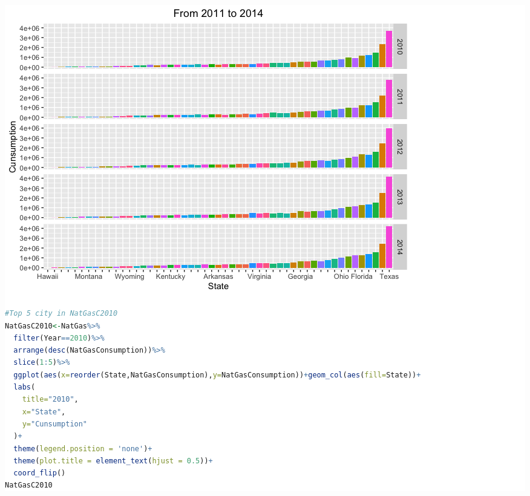 ![](Eda_Final_NatGas_Peter_files/figure-gfm/unnamed-chunk-7-1.png)

``` r
#Top 5 city in NatGasC2010
NatGasC2010<-NatGas%>%
  filter(Year==2010)%>%
  arrange(desc(NatGasConsumption))%>%
  slice(1:5)%>%
  ggplot(aes(x=reorder(State,NatGasConsumption),y=NatGasConsumption))+geom_col(aes(fill=State))+
  labs(
    title="2010",
    x="State",
    y="Cunsumption"
  )+
  theme(legend.position = 'none')+
  theme(plot.title = element_text(hjust = 0.5))+
  coord_flip()
NatGasC2010
```
